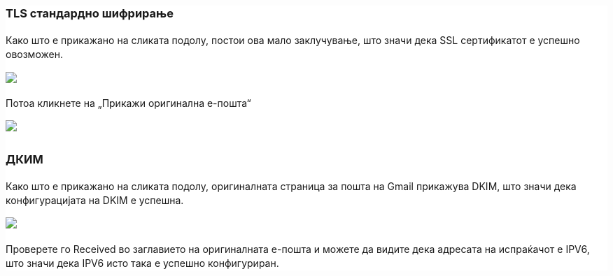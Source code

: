 ### TLS стандардно шифрирање

Како што е прикажано на сликата подолу, постои ова мало заклучување, што значи дека SSL сертификатот е успешно овозможен.

![](https://pub-b8db533c86124200a9d799bf3ba88099.r2.dev/2023/03/SrdbAwh.webp)

Потоа кликнете на „Прикажи оригинална е-пошта“

![](https://pub-b8db533c86124200a9d799bf3ba88099.r2.dev/2023/03/qQQsdxg.webp)

### ДКИМ

Како што е прикажано на сликата подолу, оригиналната страница за пошта на Gmail прикажува DKIM, што значи дека конфигурацијата на DKIM е успешна.

![](https://pub-b8db533c86124200a9d799bf3ba88099.r2.dev/2023/03/an6aXK6.webp)

Проверете го Received во заглавието на оригиналната е-пошта и можете да видите дека адресата на испраќачот е IPV6, што значи дека IPV6 исто така е успешно конфигуриран.
